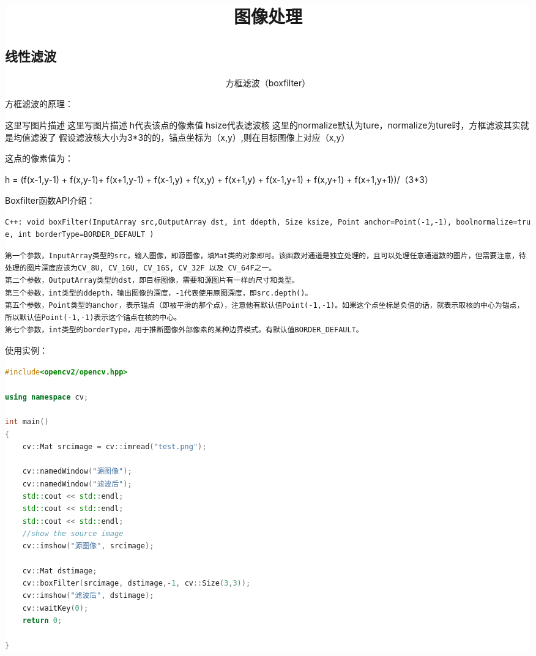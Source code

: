 # <center> 图像处理
## 线性滤波

<center>方框滤波（boxfilter）</center>

方框滤波的原理：


这里写图片描述
这里写图片描述
h代表该点的像素值
hsize代表滤波核
这里的normalize默认为ture，normalize为ture时，方框滤波其实就是均值滤波了
假设滤波核大小为3*3的的，锚点坐标为（x,y）,则在目标图像上对应（x,y）

这点的像素值为：

h = (f(x-1,y-1) + f(x,y-1)+ f(x+1,y-1) + f(x-1,y) + f(x,y) + f(x+1,y) + f(x-1,y+1) + f(x,y+1) + f(x+1,y+1))/（3*3）

Boxfilter函数API介绍：
```
C++: void boxFilter(InputArray src,OutputArray dst, int ddepth, Size ksize, Point anchor=Point(-1,-1), boolnormalize=true, int borderType=BORDER_DEFAULT )
```

    

    第一个参数，InputArray类型的src，输入图像，即源图像，填Mat类的对象即可。该函数对通道是独立处理的，且可以处理任意通道数的图片，但需要注意，待处理的图片深度应该为CV_8U, CV_16U, CV_16S, CV_32F 以及 CV_64F之一。
    第二个参数，OutputArray类型的dst，即目标图像，需要和源图片有一样的尺寸和类型。
    第三个参数，int类型的ddepth，输出图像的深度，-1代表使用原图深度，即src.depth()。
    第五个参数，Point类型的anchor，表示锚点（即被平滑的那个点），注意他有默认值Point(-1,-1)。如果这个点坐标是负值的话，就表示取核的中心为锚点，所以默认值Point(-1,-1)表示这个锚点在核的中心。
    第七个参数，int类型的borderType，用于推断图像外部像素的某种边界模式。有默认值BORDER_DEFAULT。

使用实例：
``` cpp
#include<opencv2/opencv.hpp>

using namespace cv;

int main()
{
    cv::Mat srcimage = cv::imread("test.png");

    cv::namedWindow("源图像");
    cv::namedWindow("滤波后");
    std::cout << std::endl;
    std::cout << std::endl;
    std::cout << std::endl;
    //show the source image
    cv::imshow("源图像", srcimage);

    cv::Mat dstimage;
    cv::boxFilter(srcimage, dstimage,-1, cv::Size(3,3));
    cv::imshow("滤波后", dstimage);
    cv::waitKey(0);
    return 0;

}
```
